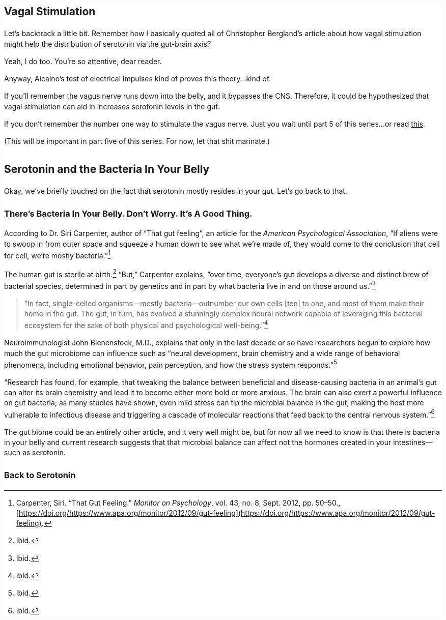 ## Vagal Stimulation

Let’s backtrack a little bit. Remember how I basically quoted all of Christopher Bergland’s article about how vagal stimulation might help the distribution of serotonin via the gut-brain axis? 

Yeah, I do too. You’re so attentive, dear reader. 

Anyway, Alcaino’s test of electrical impulses kind of proves this theory…kind of. 

If you’ll remember the vagus nerve runs down into the belly, and it bypasses the   CNS. Therefore, it could be hypothesized that vagal stimulation can aid in increases serotonin levels in the gut. 

If you don’t remember the number one way to stimulate the vagus nerve. Just you wait until part 5 of this series…or read [this](https://www.emilywyattsmiley.com/breathing). 

(This will be important in part five of this series. For now, let that shit marinate.)

## Serotonin and the Bacteria In Your Belly

Okay, we’ve briefly touched on the fact that serotonin mostly resides in your gut. Let’s go back to that.

### There’s Bacteria In Your Belly. Don’t Worry. It’s A Good Thing.

According to Dr. Siri Carpenter, author of “That gut feeling”, an article for the *American Psychological Association*, “If aliens were to swoop in from outer space and squeeze a human down to see what we’re made of, they would come to the conclusion that cell for cell, we’re mostly bacteria.”[^48]

The human gut is sterile at birth.[^49] “But,” Carpenter explains, “over time, everyone’s gut develops a diverse and distinct brew of bacterial species, determined in part by genetics and in part by what bacteria live in and on those around us.”[^50]

> “In fact, single-celled organisms—mostly bacteria—outnumber our own cells [ten] to one, and most of them make their home in the gut. The gut, in turn, has evolved a stunningly complex neural network capable of leveraging this bacterial ecosystem for the sake of both physical and psychological well-being.”[^51]

Neuroimmunologist John Bienenstock, M.D., explains that only in the last decade or so have researchers begun to explore how much the gut microbiome can influence such as “neural development, brain chemistry and a wide range of behavioral phenomena, including emotional behavior, pain perception, and how the stress system responds.”[^52]

“Research has found, for example, that tweaking the balance between beneficial and disease-causing bacteria in an animal’s gut can alter its brain chemistry and lead it to become either more bold or more anxious. The brain can also exert a powerful influence on gut bacteria; as many studies have shown, even mild stress can tip the microbial balance in the gut, making the host more vulnerable to infectious disease and triggering a cascade of molecular reactions that feed back to the central nervous system.”[^53]

The gut biome could be an entirely other article, and it very well might be, but for now all we need to know is that there is bacteria in your belly and current research suggests that that microbial balance can affect not the hormones created in your intestines—such as serotonin. 


### Back to Serotonin


[^1]:	Carroll, Lewis, and Hugh Haughton. *Alice's Adventures in Wonderland ; and, through the Looking-Glass and What Alice Found There*. Barnes & Noble Books, 2003. 
[^2]:	By the way, if you’re a doctor or pharmacologist and read this and have comments. Please share them with me! I truly want to understand.
[^3]:	Seretonin can also be found in blood platelets and through the CNS, just in smaller numbers.
[^4]:	Ibid.
[^5]:	I know, the libido thing got me too. Though I do have to wonder if that’s why a common side effect of SSRIs is lowered libido.
[^6]:	It can lead to other disorders as well, most are mentioned briefly in the list. 
[^7]:	Krishnakumar, Divya, et al. “Meditation and Yoga Can Modulate Brain Mechanisms That Affect Behavior and Anxiety-A Modern Scientific Perspective.” *Ancient Science*, U.S. National Library of Medicine, Apr. 2015, [https://www.ncbi.nlm.nih.gov/pmc/articles/PMC4769029/](https://www.ncbi.nlm.nih.gov/pmc/articles/PMC4769029/). 
[^8]:	If that doesn’t make sense to you go back up to the section about neurons and neurotransmitters.
[^9]:	NHS Choices, NHS, 2 Oct. 2018,[ https://www.nhs.uk/mental-health/talking-therapies-medicine-treatments/medicines-and-psychiatry/ssri-antidepressants/overview/](%20https://www.nhs.uk/mental-health/talking-therapies-medicine-treatments/medicines-and-psychiatry/ssri-antidepressants/overview/). 
[^10]:	Ibid.
[^11]:	NHS Choices, [ https://www.nhs.uk/mental-health/talking-therapies-medicine-treatments/medicines-and-psychiatry/ssri-antidepressants/overview/](%20https://www.nhs.uk/mental-health/talking-therapies-medicine-treatments/medicines-and-psychiatry/ssri-antidepressants/overview/). 
[^12]:	Cayan, Selahittin, and Ege Can Serefoğlu. “Advances in Treating Premature Ejaculation.” F1000prime Reports, Faculty of 1000 Ltd, 8 July 2014, [https://www.ncbi.nlm.nih.gov/pmc/articles/PMC4108949/](https://www.ncbi.nlm.nih.gov/pmc/articles/PMC4108949/). 
[^13]:	Citation: Me. I am a womb-having human.
[^14]:	Please know that by “woman” the article is referring to someone who has a womb. I understand that when discussing biological sex organs, things can get fuzzy and can marginalize some as they might identify as  a gender or sex they were not born with. Please know I am not trying to marginalize, but simply directly quoting this article word for word. I’ll try my best to be as inclusive as possible here. 
[^15]:	Again, citation: me. I’m literally on my period right now. I can *feel* those fuckers riding my nerves like a jockey on Sea Biscuit.
[^16]:	Tworek, Danielle. [https://www.bodylogicmd.com/for-women/pms-hormones/](https://www.bodylogicmd.com/for-women/pms-hormones/). 
[^17]:	Ibid.
[^18]:	Walitt, Brian, et al. “Selective Serotonin Reuptake Inhibitors for Fibromyalgia Syndrome.” *The Cochrane Database of Systematic Reviews*, John Wiley & Sons, Ltd, 5 June 2015, [https://www.ncbi.nlm.nih.gov/pmc/articles/PMC4755337/](https://www.ncbi.nlm.nih.gov/pmc/articles/PMC4755337/). 
[^19]:	Dalton, Christine  B., and Douglas A. Drossman. “The Use of Antidepressants in the Treatment of Irritable ...” *UNC Center for Functional GI & Motility Disorders*, UNC School of Medicine, [https://www.med.unc.edu/ibs/wp-content/uploads/sites/450/2017/10/IBS-and-Antidepressants.pdf](https://www.med.unc.edu/ibs/wp-content/uploads/sites/450/2017/10/IBS-and-Antidepressants.pdf). 
[^20]:	Ibid.
[^21]:	Ibid.
[^22]:	Ibid.
[^23]:	Ibid.
[^24]:	Ibid.
[^25]:	Carabotti, Marilia, et al. “The Gut-Brain Axis: Interactions between Enteric Microbiota, Central and Enteric Nervous Systems.” *Annals of Gastroenterology, Hellenic Society of Gastroenterology*, 2015, [https://www.ncbi.nlm.nih.gov/pmc/articles/PMC4367209/](https://www.ncbi.nlm.nih.gov/pmc/articles/PMC4367209/). 
[^26]:	“The Simplified Guide to the Gut-Brain Axis - How the Gut Talks to the Brain.” Psych Scene Hub, 27 Oct. 2021, [https://psychscenehub.com/psychinsights/the-simplified-guide-to-the-gut-brain-axis/](https://psychscenehub.com/psychinsights/the-simplified-guide-to-the-gut-brain-axis/). 
[^27]:	Bergland, Christopher. “The Vagus Nerve May Carry Serotonin along the Gut-Brain Axis.” *Psychology Today*, Sussex Publishers, 6 Oct. 2019, [https://www.psychologytoday.com/us/blog/the-athletes-way/201910/the-vagus-nerve-may-carry-serotonin-along-the-gut-brain-axis](https://www.psychologytoday.com/us/blog/the-athletes-way/201910/the-vagus-nerve-may-carry-serotonin-along-the-gut-brain-axis). 
[^28]:	Ibid.
[^29]:	Ibid.
[^30]:	Furness, John Barton. *The Enteric Nervous System*. John Wiley &amp; Sons, 2006. 
[^31]:	Society for Neuroscience. "'Second brain' neurons keep colon moving: Brain in the gut coordinates activity of millions of neurons to propel waste through digestive system." ScienceDaily. ScienceDaily, 29 May 2018. [https://www.sciencedaily.com/releases/2018/05/180529132122.htm](https://www.sciencedaily.com/releases/2018/05/180529132122.htm).
[^32]:	Ibid.
[^33]:	Ibid.
[^34]:	Dalton, Christine  B., and Douglas A. Drossman.[https://www.med.unc.edu/ibs/wp-content/uploads/sites/450/2017/10/IBS-and-Antidepressants.pdf](https://www.med.unc.edu/ibs/wp-content/uploads/sites/450/2017/10/IBS-and-Antidepressants.pdf). 
[^35]:	Ibid.
[^36]:	Ibid.
[^37]:	Ibid.
[^38]:	Ibid.
[^39]:	Talley, Nicolas J. “SSRIs in IBS: Sensing a Dash of Disappointment.” *Clinical Gastroenterology and Hepatology*, vol. 1, no. 3, 1 May 2003, pp. 155–159., [https://doi.org/10.1016/s1542-3565(03)70030-5](https://doi.org/10.1016/s1542-3565(03)70030-5). 
[^40]:	Ibid.
[^41]:	Ibid.
[^42]:	Ibid.
[^43]:	Ibid.
[^44]:	Ibid.
[^45]:	I know, I know. I’m using Wiki as a source. You’ll be fine.
[^46]:	Alcaino, Constanza, et al. “A Population of Gut Epithelial Enterochromaffin Cells Is Mechanosensitive and Requires Piezo2 to Convert Force into Serotonin Release.” *PNAS(, National Academy of Sciences, 7 Aug. 2018, [https://www.pnas.org/content/115/32/E7632](https://www.pnas.org/content/115/32/E7632). 
[^47]:	Ibid.
[^48]:	Carpenter, Siri. “That Gut Feeling.” *Monitor on Psychology*, vol. 43, no. 8, Sept. 2012, pp. 50–50., [https://doi.org/https://www.apa.org/monitor/2012/09/gut-feeling](https://doi.org/https://www.apa.org/monitor/2012/09/gut-feeling). 
[^49]:	Ibid.
[^50]:	Ibid.
[^51]:	Ibid.
[^52]:	Ibid.
[^53]:	Ibid.
[^54]:	Wolpert, Stuart. “Study Shows How Serotonin and a Popular Anti-Depressant Affect the Gut's Microbiota.” *ScienceDaily*, ScienceDaily, 6 Sept. 2019, https://www.sciencedaily.com/releases/2019/09/190906092809.htm. 
[^55]:	Ibid.
[^56]:	Ibid. 
[^57]:	Carpenter, Siri. https://doi.org/https://www.apa.org/monitor/2012/09/gut-feeling. 
[^58]:	Bienenstock has clearly never been introduced to meditation.
[^59]:	Ibid.
[^60]:	Ibid.
[^61]:	I know I’ve been quoting a lot of articles directly in this piece. They’re just so well written and explain it better than I ever could. I’m just trying to put the pieces together.
[^62]:	I’m not a doctor or a pharmacists. And I have a bachelor in journalism and a master in history. So, really, I’m wildly unqualified to be writing any of this.